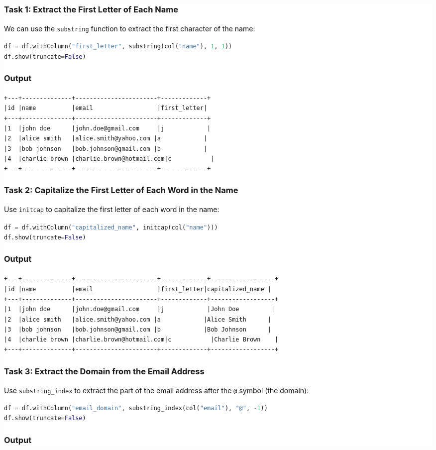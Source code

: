 ### Task 1: Extract the First Letter of Each Name

We can use the `substring` function to extract the first character of the name:

```python
df = df.withColumn("first_letter", substring(col("name"), 1, 1))
df.show(truncate=False)
```

### Output

```
+---+--------------+-----------------------+-------------+
|id |name          |email                  |first_letter|
+---+--------------+-----------------------+-------------+
|1  |john doe      |john.doe@gmail.com     |j            |
|2  |alice smith   |alice.smith@yahoo.com |a            |
|3  |bob johnson   |bob.johnson@gmail.com |b            |
|4  |charlie brown |charlie.brown@hotmail.com|c           |
+---+--------------+-----------------------+-------------+
```

### Task 2: Capitalize the First Letter of Each Word in the Name

Use `initcap` to capitalize the first letter of each word in the name:

```python
df = df.withColumn("capitalized_name", initcap(col("name")))
df.show(truncate=False)
```

### Output

```
+---+--------------+-----------------------+-------------+------------------+
|id |name          |email                  |first_letter|capitalized_name |
+---+--------------+-----------------------+-------------+------------------+
|1  |john doe      |john.doe@gmail.com     |j            |John Doe         |
|2  |alice smith   |alice.smith@yahoo.com |a            |Alice Smith      |
|3  |bob johnson   |bob.johnson@gmail.com |b            |Bob Johnson      |
|4  |charlie brown |charlie.brown@hotmail.com|c           |Charlie Brown    |
+---+--------------+-----------------------+-------------+------------------+
```

### Task 3: Extract the Domain from the Email Address

Use `substring_index` to extract the part of the email address after the `@` symbol (the domain):

```python
df = df.withColumn("email_domain", substring_index(col("email"), "@", -1))
df.show(truncate=False)
```

### Output
